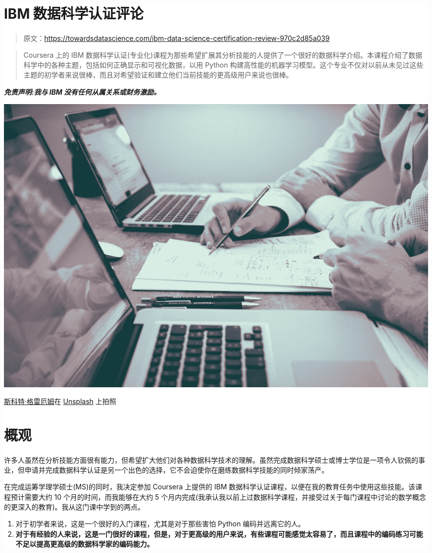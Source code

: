 # IBM 数据科学认证评论

> 原文：<https://towardsdatascience.com/ibm-data-science-certification-review-970c2d85a039>

> Coursera 上的 IBM 数据科学认证(专业化)课程为那些希望扩展其分析技能的人提供了一个很好的数据科学介绍。本课程介绍了数据科学中的各种主题，包括如何正确显示和可视化数据，以用 Python 构建高性能的机器学习模型。这个专业不仅对以前从未见过这些主题的初学者来说很棒，而且对希望验证和建立他们当前技能的更高级用户来说也很棒。

***免责声明:我与 IBM 没有任何从属关系或财务激励。***

![](img/edbca0140a84b434abb986c2b2f2790c.png)

[斯科特·格雷厄姆](https://unsplash.com/@homajob?utm_source=medium&utm_medium=referral)在 [Unsplash](https://unsplash.com?utm_source=medium&utm_medium=referral) 上拍照

# 概观

许多人虽然在分析技能方面很有能力，但希望扩大他们对各种数据科学技术的理解。虽然完成数据科学硕士或博士学位是一项令人钦佩的事业，但申请并完成数据科学认证是另一个出色的选择，它不会迫使你在磨练数据科学技能的同时倾家荡产。

在完成运筹学理学硕士(MS)的同时，我决定参加 Coursera 上提供的 IBM 数据科学认证课程，以便在我的教育任务中使用这些技能。该课程预计需要大约 10 个月的时间，而我能够在大约 5 个月内完成(我承认我以前上过数据科学课程，并接受过关于每门课程中讨论的数学概念的更深入的教育)。我从这门课中学到的两点。

1.  对于初学者来说，这是一个很好的入门课程，尤其是对于那些害怕 Python 编码并远离它的人。
2.  **对于有经验的人来说，这是一门很好的课程，但是，对于更高级的用户来说，有些课程可能感觉太容易了，而且课程中的编码练习可能不足以提高更高级的数据科学家的编码能力。**
